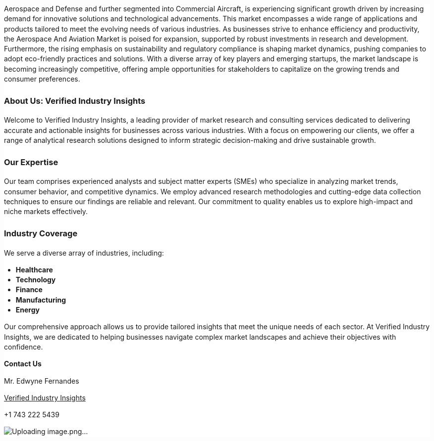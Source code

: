 Aerospace and Defense and further segmented into Commercial Aircraft, is experiencing significant growth driven by increasing demand for innovative solutions and technological advancements. This market encompasses a wide range of applications and products tailored to meet the evolving needs of various industries. As businesses strive to enhance efficiency and productivity, the Aerospace And Aviation Market is poised for expansion, supported by robust investments in research and development. Furthermore, the rising emphasis on sustainability and regulatory compliance is shaping market dynamics, pushing companies to adopt eco-friendly practices and solutions. With a diverse array of key players and emerging startups, the market landscape is becoming increasingly competitive, offering ample opportunities for stakeholders to capitalize on the growing trends and consumer preferences.</p><h3>About Us: Verified Industry Insights</h3><p>Welcome to Verified Industry Insights, a leading provider of market research and consulting services dedicated to delivering accurate and actionable insights for businesses across various industries. With a focus on empowering our clients, we offer a range of analytical research solutions designed to inform strategic decision-making and drive sustainable growth.</p><h3>Our Expertise</h3><p>Our team comprises experienced analysts and subject matter experts (SMEs) who specialize in analyzing market trends, consumer behavior, and competitive dynamics. We employ advanced research methodologies and cutting-edge data collection techniques to ensure our findings are reliable and relevant. Our commitment to quality enables us to explore high-impact and niche markets effectively.</p><h3>Industry Coverage</h3><p>We serve a diverse array of industries, including:</p><ul><li><strong>Healthcare</strong></li><li><strong>Technology</strong></li><li><strong>Finance</strong></li><li><strong>Manufacturing</strong></li><li><strong>Energy</strong></li></ul><p>Our comprehensive approach allows us to provide tailored insights that meet the unique needs of each sector. At Verified Industry Insights, we are dedicated to helping businesses navigate complex market landscapes and achieve their objectives with confidence.</p><p><strong>Contact Us</strong></p><p>Mr. Edwyne Fernandes</p><p><a href="https://www.verifiedindustryinsights.com/">Verified Industry Insights</a></p><p>+1 743 222 5439</p>
![Uploading image.png…]()
